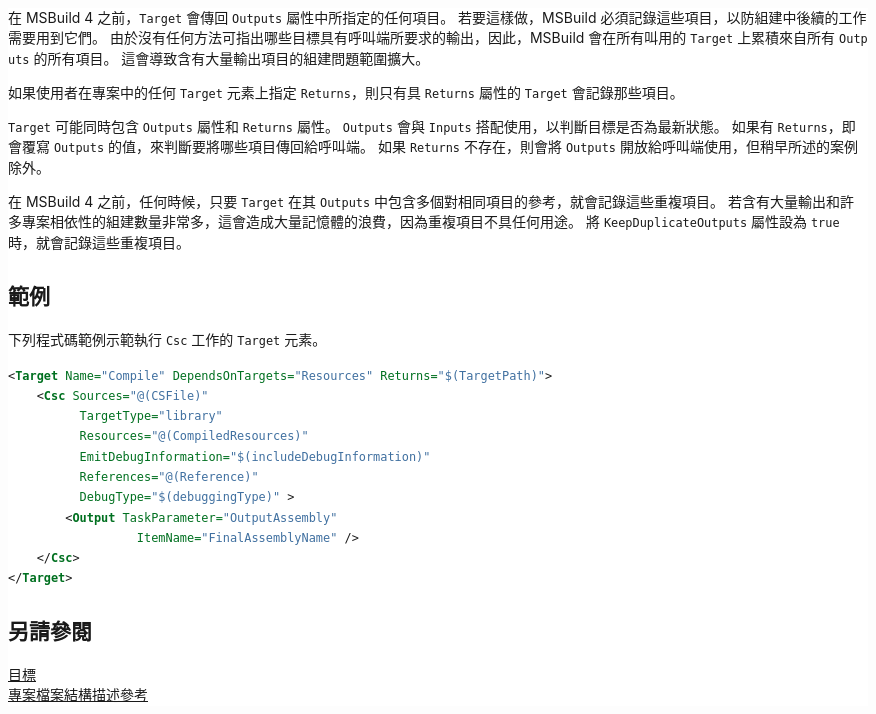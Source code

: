  在 MSBuild 4 之前，`Target` 會傳回 `Outputs` 屬性中所指定的任何項目。  若要這樣做，MSBuild 必須記錄這些項目，以防組建中後續的工作需要用到它們。 由於沒有任何方法可指出哪些目標具有呼叫端所要求的輸出，因此，MSBuild 會在所有叫用的 `Target` 上累積來自所有 `Outputs` 的所有項目。 這會導致含有大量輸出項目的組建問題範圍擴大。  

 如果使用者在專案中的任何 `Target` 元素上指定 `Returns`，則只有具 `Returns` 屬性的 `Target` 會記錄那些項目。  

 `Target` 可能同時包含 `Outputs` 屬性和 `Returns` 屬性。  `Outputs` 會與 `Inputs` 搭配使用，以判斷目標是否為最新狀態。 如果有 `Returns`，即會覆寫 `Outputs` 的值，來判斷要將哪些項目傳回給呼叫端。  如果 `Returns` 不存在，則會將 `Outputs` 開放給呼叫端使用，但稍早所述的案例除外。  

 在 MSBuild 4 之前，任何時候，只要 `Target` 在其 `Outputs` 中包含多個對相同項目的參考，就會記錄這些重複項目。 若含有大量輸出和許多專案相依性的組建數量非常多，這會造成大量記憶體的浪費，因為重複項目不具任何用途。 將 `KeepDuplicateOutputs` 屬性設為 `true` 時，就會記錄這些重複項目。  

## <a name="example"></a>範例  
 下列程式碼範例示範執行 `Csc` 工作的 `Target` 元素。  

```xml  
<Target Name="Compile" DependsOnTargets="Resources" Returns="$(TargetPath)">  
    <Csc Sources="@(CSFile)"  
          TargetType="library"  
          Resources="@(CompiledResources)"  
          EmitDebugInformation="$(includeDebugInformation)"  
          References="@(Reference)"  
          DebugType="$(debuggingType)" >  
        <Output TaskParameter="OutputAssembly"  
                  ItemName="FinalAssemblyName" />  
    </Csc>  
</Target>  
```  

## <a name="see-also"></a>另請參閱  
 [目標](../msbuild/msbuild-targets.md)   
 [專案檔案結構描述參考](../msbuild/msbuild-project-file-schema-reference.md)
